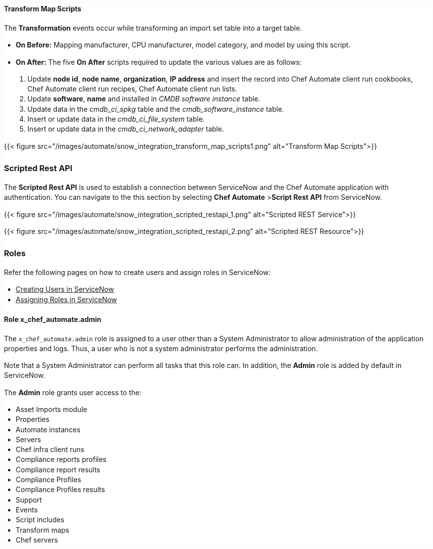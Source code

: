 #### Transform Map Scripts

The **Transformation** events occur while transforming an import set table into a target table.

- **On Before:** Mapping manufacturer, CPU manufacturer, model category, and model by using this script.

- **On After:** The  five **On After** scripts required to update the various values are as follows:

    1. Update **node id**, **node name**, **organization**, **IP address** and insert the record into Chef Automate client run cookbooks, Chef Automate client run recipes, Chef Automate client run lists.
    2. Update **software**, **name** and installed in _CMDB software instance_ table.
    3. Update data in the _cmdb\_ci\_spkg_ table and the _cmdb\_software\_instance_ table.
    4. Insert or update data in the _cmdb\_ci\_file\_system_ table.
    5. Insert or update data in the _cmdb\_ci\_network\_adapter_ table.

{{< figure src="/images/automate/snow_integration_transform_map_scripts1.png" alt="Transform Map Scripts">}}

### Scripted Rest API

The **Scripted Rest API** is used to establish a connection between ServiceNow and the Chef Automate application with authentication. You can navigate to the this section by selecting **Chef Automate** >**Script Rest API** from ServiceNow.

{{< figure src="/images/automate/snow_integration_scripted_restapi_1.png" alt="Scripted REST Service">}}

{{< figure src="/images/automate/snow_integration_scripted_restapi_2.png" alt="Scripted REST Resource">}}

### Roles

Refer the following pages on how to create users and assign roles in ServiceNow:

- [Creating Users in ServiceNow](https://docs.servicenow.com/csh?topicname=t_CreateAUser.html)
- [Assigning Roles in ServiceNow](https://docs.servicenow.com/csh?topicname=t_AssignARoleToAUser.html)

#### Role x_chef_automate.admin

The `x_chef_automate.admin` role is assigned to a user other than a System Administrator to allow administration of the application properties and logs. Thus, a user who is not a system administrator performs the administration.

Note that a System Administrator can perform all tasks that this role can. In addition, the **Admin** role is added by default in ServiceNow.

The **Admin** role grants user access to the:

- Asset Imports module
- Properties
- Automate instances
- Servers
- Chef infra client runs
- Compliance reports profiles
- Compliance report results
- Compliance Profiles
- Compliance Profiles results
- Support
- Events
- Script includes
- Transform maps
- Chef servers

